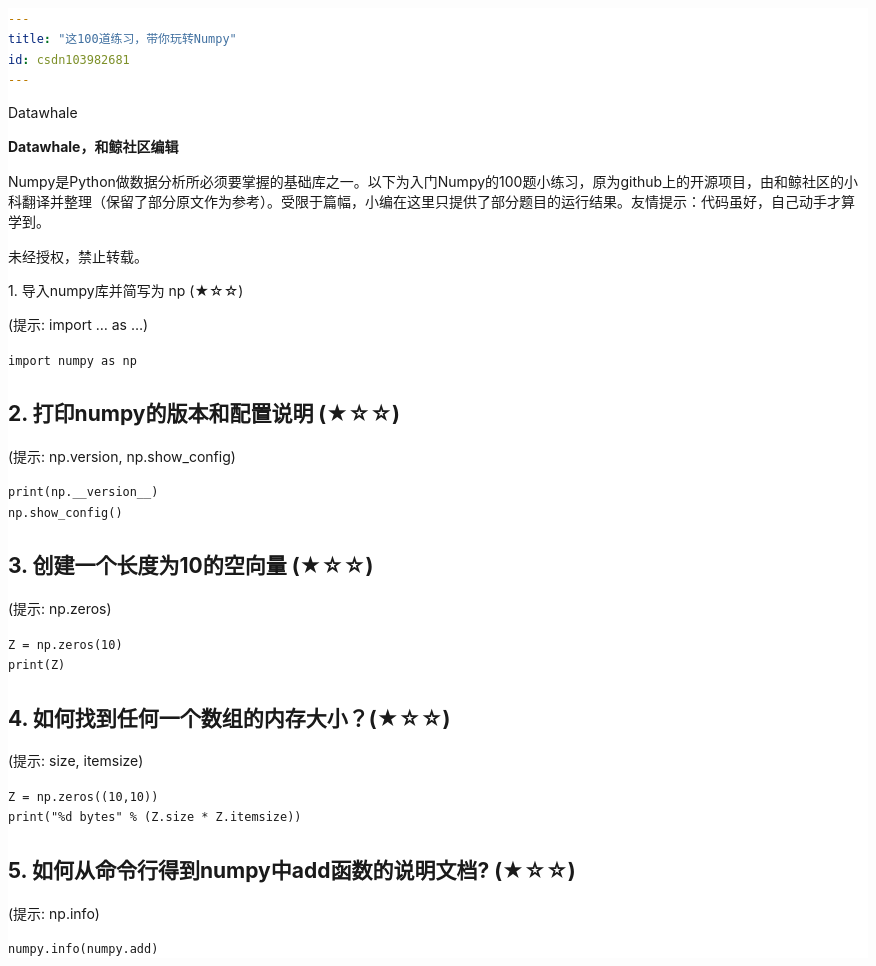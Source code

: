 ```yaml
---
title: "这100道练习，带你玩转Numpy"
id: csdn103982681
---
```


Datawhale

**Datawhale，和鲸社区编辑**

Numpy是Python做数据分析所必须要掌握的基础库之一。以下为入门Numpy的100题小练习，原为github上的开源项目，由和鲸社区的小科翻译并整理（保留了部分原文作为参考）。受限于篇幅，小编在这里只提供了部分题目的运行结果。友情提示：代码虽好，自己动手才算学到。

未经授权，禁止转载。

1\. 导入numpy库并简写为 np (★☆☆)

(提示: import … as …)

```
import numpy as np 
```

## 2\. 打印numpy的版本和配置说明 (★☆☆)

(提示: np.version, np.show_config)

```
print(np.__version__)
np.show_config() 
```

## 3\. 创建一个长度为10的空向量 (★☆☆)

(提示: np.zeros)

```
Z = np.zeros(10)
print(Z)
```

## 4\. 如何找到任何一个数组的内存大小？(★☆☆)

(提示: size, itemsize)

```
Z = np.zeros((10,10))
print("%d bytes" % (Z.size * Z.itemsize))
```

## 5\. 如何从命令行得到numpy中add函数的说明文档? (★☆☆)

(提示: np.info)

```
numpy.info(numpy.add) 
```
